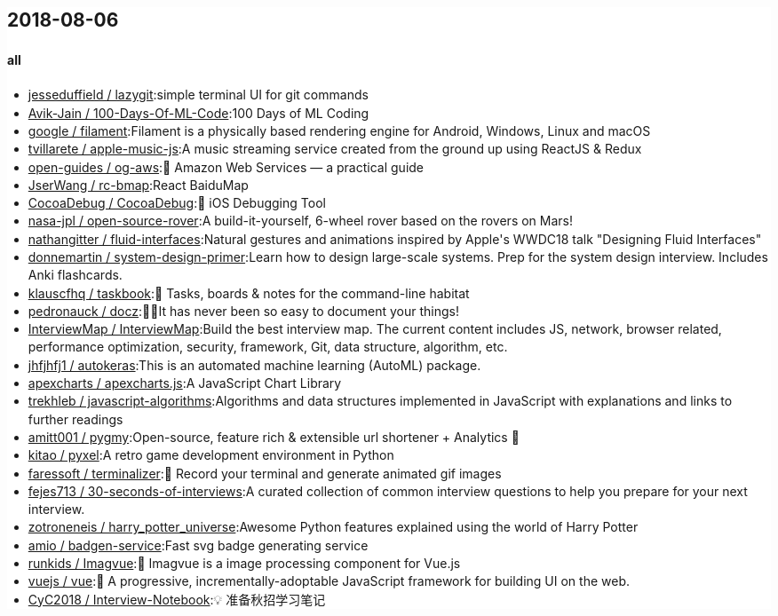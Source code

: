 ## 2018-08-06

#### all
* [jesseduffield / lazygit](https://github.com/jesseduffield/lazygit):simple terminal UI for git commands
* [Avik-Jain / 100-Days-Of-ML-Code](https://github.com/Avik-Jain/100-Days-Of-ML-Code):100 Days of ML Coding
* [google / filament](https://github.com/google/filament):Filament is a physically based rendering engine for Android, Windows, Linux and macOS
* [tvillarete / apple-music-js](https://github.com/tvillarete/apple-music-js):A music streaming service created from the ground up using ReactJS & Redux
* [open-guides / og-aws](https://github.com/open-guides/og-aws):📙 Amazon Web Services — a practical guide
* [JserWang / rc-bmap](https://github.com/JserWang/rc-bmap):React BaiduMap
* [CocoaDebug / CocoaDebug](https://github.com/CocoaDebug/CocoaDebug):🚀 iOS Debugging Tool
* [nasa-jpl / open-source-rover](https://github.com/nasa-jpl/open-source-rover):A build-it-yourself, 6-wheel rover based on the rovers on Mars!
* [nathangitter / fluid-interfaces](https://github.com/nathangitter/fluid-interfaces):Natural gestures and animations inspired by Apple's WWDC18 talk "Designing Fluid Interfaces"
* [donnemartin / system-design-primer](https://github.com/donnemartin/system-design-primer):Learn how to design large-scale systems. Prep for the system design interview. Includes Anki flashcards.
* [klauscfhq / taskbook](https://github.com/klauscfhq/taskbook):📓 Tasks, boards & notes for the command-line habitat
* [pedronauck / docz](https://github.com/pedronauck/docz):✍🏻It has never been so easy to document your things!
* [InterviewMap / InterviewMap](https://github.com/InterviewMap/InterviewMap):Build the best interview map. The current content includes JS, network, browser related, performance optimization, security, framework, Git, data structure, algorithm, etc.
* [jhfjhfj1 / autokeras](https://github.com/jhfjhfj1/autokeras):This is an automated machine learning (AutoML) package.
* [apexcharts / apexcharts.js](https://github.com/apexcharts/apexcharts.js):A JavaScript Chart Library
* [trekhleb / javascript-algorithms](https://github.com/trekhleb/javascript-algorithms):Algorithms and data structures implemented in JavaScript with explanations and links to further readings
* [amitt001 / pygmy](https://github.com/amitt001/pygmy):Open-source, feature rich & extensible url shortener + Analytics 🍪
* [kitao / pyxel](https://github.com/kitao/pyxel):A retro game development environment in Python
* [faressoft / terminalizer](https://github.com/faressoft/terminalizer):🦄 Record your terminal and generate animated gif images
* [fejes713 / 30-seconds-of-interviews](https://github.com/fejes713/30-seconds-of-interviews):A curated collection of common interview questions to help you prepare for your next interview.
* [zotroneneis / harry_potter_universe](https://github.com/zotroneneis/harry_potter_universe):Awesome Python features explained using the world of Harry Potter
* [amio / badgen-service](https://github.com/amio/badgen-service):Fast svg badge generating service
* [runkids / Imagvue](https://github.com/runkids/Imagvue):🎑 Imagvue is a image processing component for Vue.js
* [vuejs / vue](https://github.com/vuejs/vue):🖖 A progressive, incrementally-adoptable JavaScript framework for building UI on the web.
* [CyC2018 / Interview-Notebook](https://github.com/CyC2018/Interview-Notebook):💡 准备秋招学习笔记
